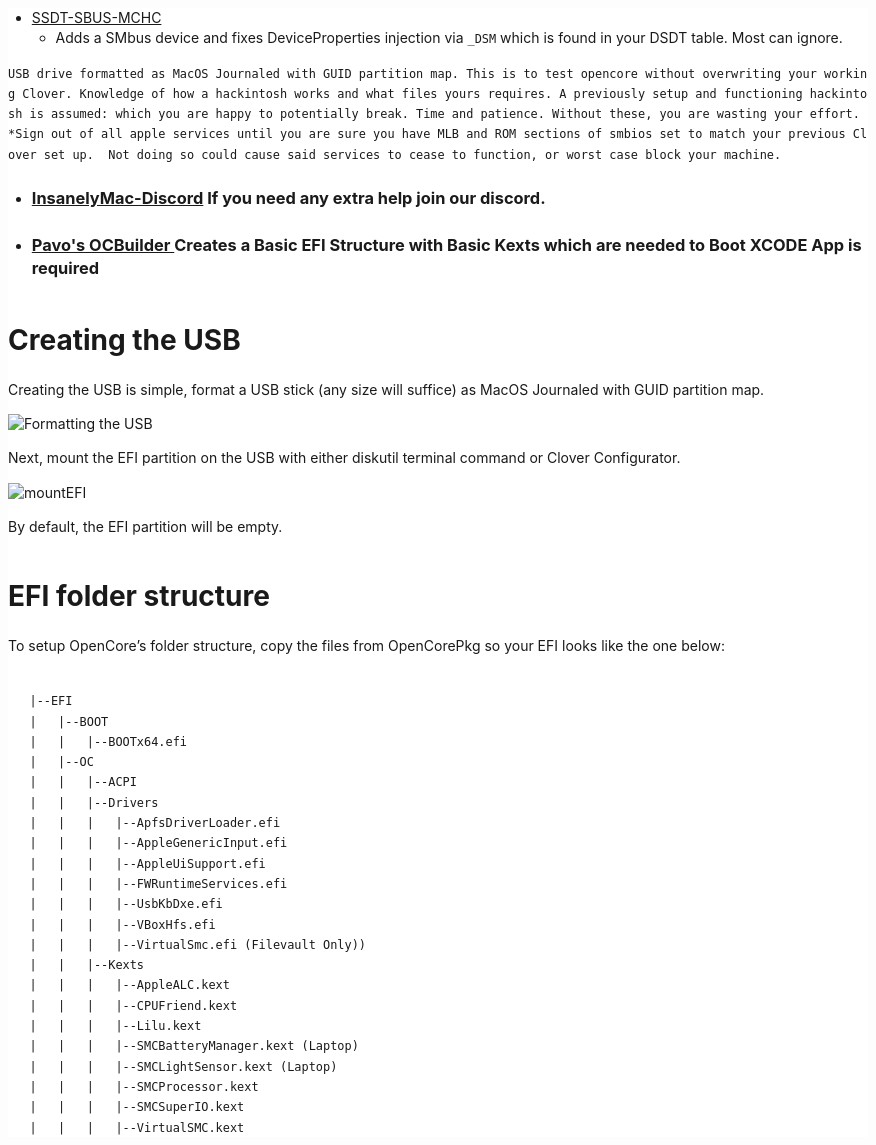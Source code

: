 * [SSDT-SBUS-MCHC](https://github.com/acidanthera/OpenCorePkg/blob/master/Docs/AcpiSamples/SSDT-SBUS-MCHC.dsl)
   * Adds a SMbus device and fixes DeviceProperties injection via `_DSM` which is found in your DSDT table. Most can ignore.


`USB drive formatted as MacOS Journaled with GUID partition map. This is to test opencore without overwriting your working Clover.
Knowledge of how a hackintosh works and what files yours requires.
A previously setup and functioning hackintosh is assumed: which you are happy to potentially break.
Time and patience. Without these, you are wasting your effort.
*Sign out of all apple services until you are sure you have MLB and ROM sections of smbios set to match your previous Clover set up.  Not doing so could cause said services to cease to function, or worst case block your machine.`

* ### [InsanelyMac-Discord](https://discord.gg/EdmdKRW) If you need any extra help join our discord.
* ### [Pavo's OCBuilder ](https://github.com/Pavo-IM/ocbuilder/releases) Creates a Basic EFI Structure with Basic Kexts which are needed to Boot **XCODE App is required**



# Creating the USB

Creating the USB is simple, format a USB stick (any size will suffice) as MacOS Journaled with GUID partition map. 

![Formatting the USB](https://i.imgur.com/7SNlbto.png)

Next, mount the EFI partition on the USB with either diskutil terminal command or Clover Configurator.

![mountEFI](https://i.imgur.com/yCWBGoJ.png)

By default, the EFI partition will be empty.


# EFI folder structure

To setup OpenCore’s folder structure, copy the files from OpenCorePkg so your EFI looks like the one below:

```

   |--EFI
   |   |--BOOT
   |   |   |--BOOTx64.efi
   |   |--OC
   |   |   |--ACPI
   |   |   |--Drivers
   |   |   |   |--ApfsDriverLoader.efi
   |   |   |   |--AppleGenericInput.efi
   |   |   |   |--AppleUiSupport.efi
   |   |   |   |--FWRuntimeServices.efi
   |   |   |   |--UsbKbDxe.efi
   |   |   |   |--VBoxHfs.efi
   |   |   |   |--VirtualSmc.efi (Filevault Only))
   |   |   |--Kexts
   |   |   |   |--AppleALC.kext
   |   |   |   |--CPUFriend.kext
   |   |   |   |--Lilu.kext
   |   |   |   |--SMCBatteryManager.kext (Laptop)
   |   |   |   |--SMCLightSensor.kext (Laptop)
   |   |   |   |--SMCProcessor.kext
   |   |   |   |--SMCSuperIO.kext
   |   |   |   |--VirtualSMC.kext
```